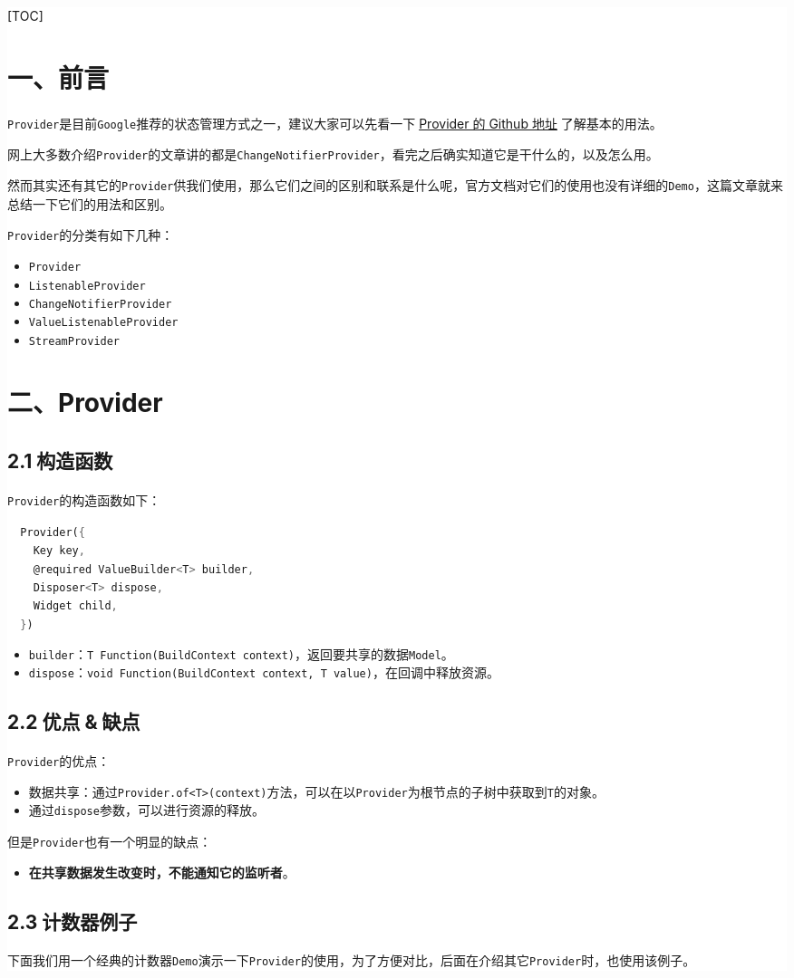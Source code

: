 [TOC]

# 一、前言

`Provider`是目前`Google`推荐的状态管理方式之一，建议大家可以先看一下 [Provider 的 Github 地址](https://links.jianshu.com/go?to=https%3A%2F%2Fgithub.com%2FrrousselGit%2Fprovider) 了解基本的用法。

网上大多数介绍`Provider`的文章讲的都是`ChangeNotifierProvider`，看完之后确实知道它是干什么的，以及怎么用。

然而其实还有其它的`Provider`供我们使用，那么它们之间的区别和联系是什么呢，官方文档对它们的使用也没有详细的`Demo`，这篇文章就来总结一下它们的用法和区别。

`Provider`的分类有如下几种：

- `Provider`
- `ListenableProvider`
- `ChangeNotifierProvider`
- `ValueListenableProvider`
- `StreamProvider`

# 二、Provider

## 2.1 构造函数

`Provider`的构造函数如下：



```dart
  Provider({
    Key key,
    @required ValueBuilder<T> builder,
    Disposer<T> dispose,
    Widget child,
  })
```

- `builder`：`T Function(BuildContext context)`，返回要共享的数据`Model`。
- `dispose`：`void Function(BuildContext context, T value)`，在回调中释放资源。

## 2.2 优点 & 缺点

`Provider`的优点：

- 数据共享：通过`Provider.of<T>(context)`方法，可以在以`Provider`为根节点的子树中获取到`T`的对象。
- 通过`dispose`参数，可以进行资源的释放。

但是`Provider`也有一个明显的缺点：

- **在共享数据发生改变时，不能通知它的监听者**。

## 2.3 计数器例子

下面我们用一个经典的计数器`Demo`演示一下`Provider`的使用，为了方便对比，后面在介绍其它`Provider`时，也使用该例子。
